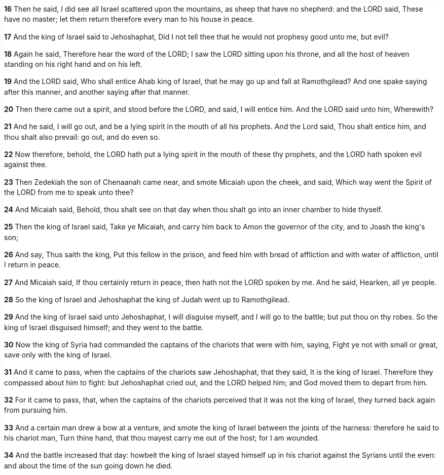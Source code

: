 **16** Then he said, I did see all Israel scattered upon the mountains, as sheep that have no shepherd: and the LORD said, These have no master; let them return therefore every man to his house in peace.

**17** And the king of Israel said to Jehoshaphat, Did I not tell thee that he would not prophesy good unto me, but evil?

**18** Again he said, Therefore hear the word of the LORD; I saw the LORD sitting upon his throne, and all the host of heaven standing on his right hand and on his left.

**19** And the LORD said, Who shall entice Ahab king of Israel, that he may go up and fall at Ramothgilead? And one spake saying after this manner, and another saying after that manner.

**20** Then there came out a spirit, and stood before the LORD, and said, I will entice him. And the LORD said unto him, Wherewith?

**21** And he said, I will go out, and be a lying spirit in the mouth of all his prophets. And the Lord said, Thou shalt entice him, and thou shalt also prevail: go out, and do even so.

**22** Now therefore, behold, the LORD hath put a lying spirit in the mouth of these thy prophets, and the LORD hath spoken evil against thee.

**23** Then Zedekiah the son of Chenaanah came near, and smote Micaiah upon the cheek, and said, Which way went the Spirit of the LORD from me to speak unto thee?

**24** And Micaiah said, Behold, thou shalt see on that day when thou shalt go into an inner chamber to hide thyself.

**25** Then the king of Israel said, Take ye Micaiah, and carry him back to Amon the governor of the city, and to Joash the king's son;

**26** And say, Thus saith the king, Put this fellow in the prison, and feed him with bread of affliction and with water of affliction, until I return in peace.

**27** And Micaiah said, If thou certainly return in peace, then hath not the LORD spoken by me. And he said, Hearken, all ye people.

**28** So the king of Israel and Jehoshaphat the king of Judah went up to Ramothgilead.

**29** And the king of Israel said unto Jehoshaphat, I will disguise myself, and I will go to the battle; but put thou on thy robes. So the king of Israel disguised himself; and they went to the battle.

**30** Now the king of Syria had commanded the captains of the chariots that were with him, saying, Fight ye not with small or great, save only with the king of Israel.

**31** And it came to pass, when the captains of the chariots saw Jehoshaphat, that they said, It is the king of Israel. Therefore they compassed about him to fight: but Jehoshaphat cried out, and the LORD helped him; and God moved them to depart from him.

**32** For it came to pass, that, when the captains of the chariots perceived that it was not the king of Israel, they turned back again from pursuing him.

**33** And a certain man drew a bow at a venture, and smote the king of Israel between the joints of the harness: therefore he said to his chariot man, Turn thine hand, that thou mayest carry me out of the host; for I am wounded.

**34** And the battle increased that day: howbeit the king of Israel stayed himself up in his chariot against the Syrians until the even: and about the time of the sun going down he died.
